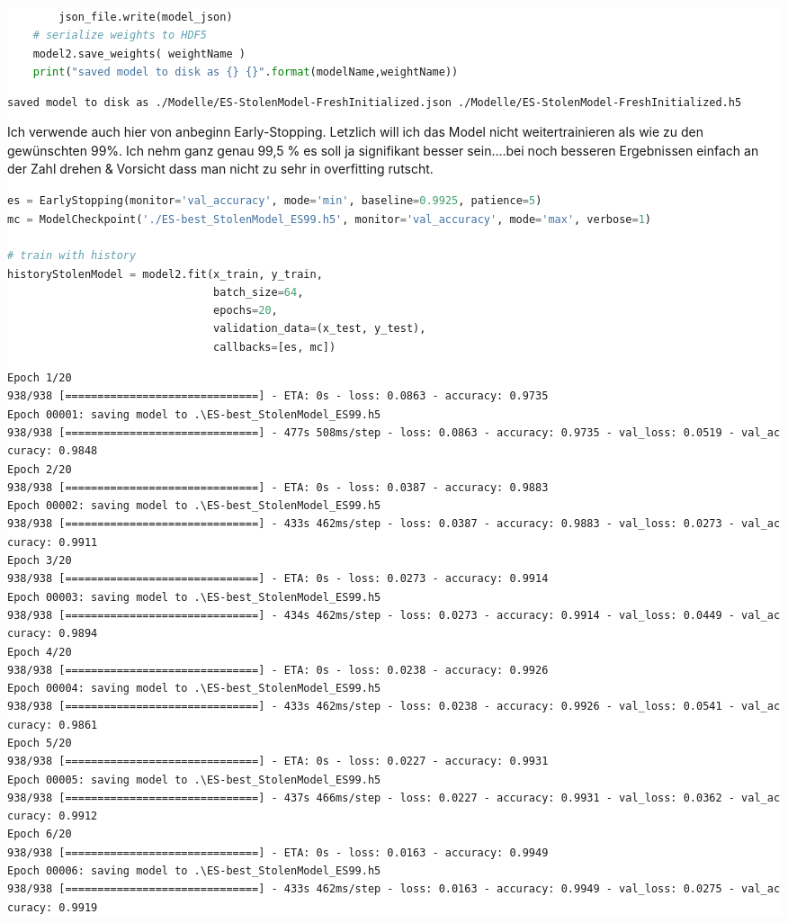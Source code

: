 ```python
        json_file.write(model_json)
    # serialize weights to HDF5
    model2.save_weights( weightName )
    print("saved model to disk as {} {}".format(modelName,weightName))
```

    saved model to disk as ./Modelle/ES-StolenModel-FreshInitialized.json ./Modelle/ES-StolenModel-FreshInitialized.h5
    

Ich verwende auch hier von anbeginn Early-Stopping. Letzlich will ich das Model nicht weitertrainieren als wie zu den gewünschten 99%. Ich nehm ganz genau 99,5 % es soll ja signifikant besser sein....bei noch besseren Ergebnissen einfach an der Zahl drehen & Vorsicht dass man nicht zu sehr in overfitting rutscht.


```python
es = EarlyStopping(monitor='val_accuracy', mode='min', baseline=0.9925, patience=5)
mc = ModelCheckpoint('./ES-best_StolenModel_ES99.h5', monitor='val_accuracy', mode='max', verbose=1)

# train with history
historyStolenModel = model2.fit(x_train, y_train, 
                                batch_size=64, 
                                epochs=20,
                                validation_data=(x_test, y_test),
                                callbacks=[es, mc])
```

    Epoch 1/20
    938/938 [==============================] - ETA: 0s - loss: 0.0863 - accuracy: 0.9735
    Epoch 00001: saving model to .\ES-best_StolenModel_ES99.h5
    938/938 [==============================] - 477s 508ms/step - loss: 0.0863 - accuracy: 0.9735 - val_loss: 0.0519 - val_accuracy: 0.9848
    Epoch 2/20
    938/938 [==============================] - ETA: 0s - loss: 0.0387 - accuracy: 0.9883
    Epoch 00002: saving model to .\ES-best_StolenModel_ES99.h5
    938/938 [==============================] - 433s 462ms/step - loss: 0.0387 - accuracy: 0.9883 - val_loss: 0.0273 - val_accuracy: 0.9911
    Epoch 3/20
    938/938 [==============================] - ETA: 0s - loss: 0.0273 - accuracy: 0.9914
    Epoch 00003: saving model to .\ES-best_StolenModel_ES99.h5
    938/938 [==============================] - 434s 462ms/step - loss: 0.0273 - accuracy: 0.9914 - val_loss: 0.0449 - val_accuracy: 0.9894
    Epoch 4/20
    938/938 [==============================] - ETA: 0s - loss: 0.0238 - accuracy: 0.9926
    Epoch 00004: saving model to .\ES-best_StolenModel_ES99.h5
    938/938 [==============================] - 433s 462ms/step - loss: 0.0238 - accuracy: 0.9926 - val_loss: 0.0541 - val_accuracy: 0.9861
    Epoch 5/20
    938/938 [==============================] - ETA: 0s - loss: 0.0227 - accuracy: 0.9931
    Epoch 00005: saving model to .\ES-best_StolenModel_ES99.h5
    938/938 [==============================] - 437s 466ms/step - loss: 0.0227 - accuracy: 0.9931 - val_loss: 0.0362 - val_accuracy: 0.9912
    Epoch 6/20
    938/938 [==============================] - ETA: 0s - loss: 0.0163 - accuracy: 0.9949
    Epoch 00006: saving model to .\ES-best_StolenModel_ES99.h5
    938/938 [==============================] - 433s 462ms/step - loss: 0.0163 - accuracy: 0.9949 - val_loss: 0.0275 - val_accuracy: 0.9919
    